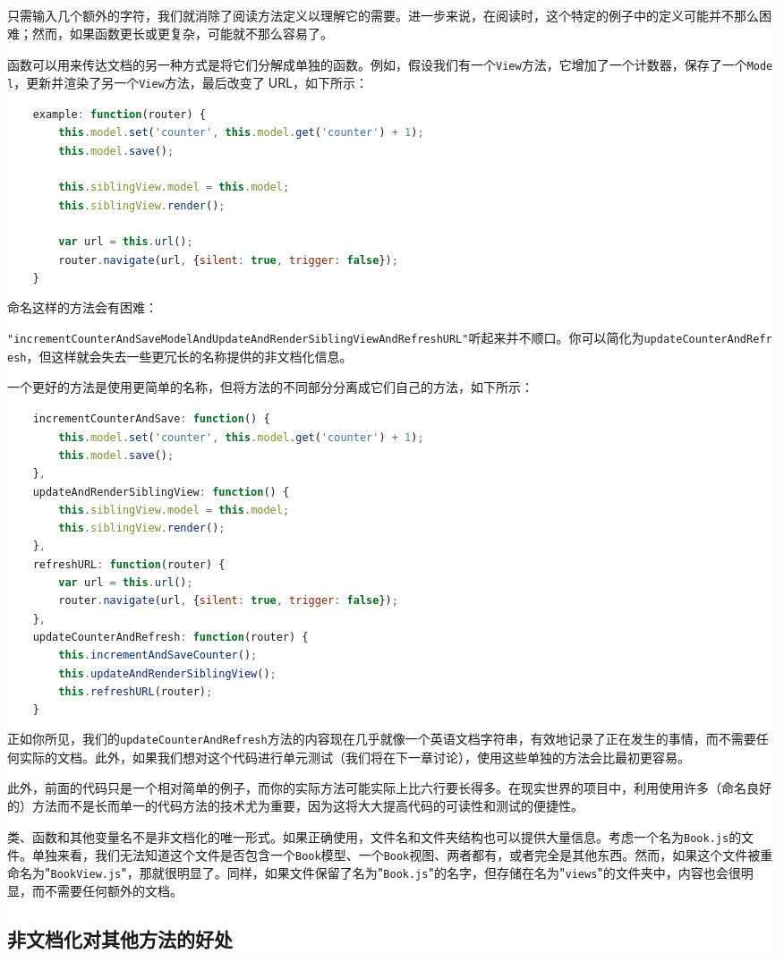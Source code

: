 只需输入几个额外的字符，我们就消除了阅读方法定义以理解它的需要。进一步来说，在阅读时，这个特定的例子中的定义可能并不那么困难；然而，如果函数更长或更复杂，可能就不那么容易了。

函数可以用来传达文档的另一种方式是将它们分解成单独的函数。例如，假设我们有一个`View`方法，它增加了一个计数器，保存了一个`Model`，更新并渲染了另一个`View`方法，最后改变了 URL，如下所示：

```js
    example: function(router) {
        this.model.set('counter', this.model.get('counter') + 1);
        this.model.save();

        this.siblingView.model = this.model;
        this.siblingView.render();

        var url = this.url();
        router.navigate(url, {silent: true, trigger: false});
    }
```

命名这样的方法会有困难：

`"incrementCounterAndSaveModelAndUpdateAndRenderSiblingViewAndRefreshURL"`听起来并不顺口。你可以简化为`updateCounterAndRefresh`，但这样就会失去一些更冗长的名称提供的非文档化信息。

一个更好的方法是使用更简单的名称，但将方法的不同部分分离成它们自己的方法，如下所示：

```js
    incrementCounterAndSave: function() {
        this.model.set('counter', this.model.get('counter') + 1);
        this.model.save();
    },
    updateAndRenderSiblingView: function() {
        this.siblingView.model = this.model;
        this.siblingView.render();
    },
    refreshURL: function(router) {
        var url = this.url();
        router.navigate(url, {silent: true, trigger: false});
    },
    updateCounterAndRefresh: function(router) {
        this.incrementAndSaveCounter();
        this.updateAndRenderSiblingView();
        this.refreshURL(router);
    }
```

正如你所见，我们的`updateCounterAndRefresh`方法的内容现在几乎就像一个英语文档字符串，有效地记录了正在发生的事情，而不需要任何实际的文档。此外，如果我们想对这个代码进行单元测试（我们将在下一章讨论），使用这些单独的方法会比最初更容易。

此外，前面的代码只是一个相对简单的例子，而你的实际方法可能实际上比六行要长得多。在现实世界的项目中，利用使用许多（命名良好的）方法而不是长而单一的代码方法的技术尤为重要，因为这将大大提高代码的可读性和测试的便捷性。

类、函数和其他变量名不是非文档化的唯一形式。如果正确使用，文件名和文件夹结构也可以提供大量信息。考虑一个名为`Book.js`的文件。单独来看，我们无法知道这个文件是否包含一个`Book`模型、一个`Book`视图、两者都有，或者完全是其他东西。然而，如果这个文件被重命名为"`BookView.js`"，那就很明显了。同样，如果文件保留了名为"`Book.js`"的名字，但存储在名为"`views`"的文件夹中，内容也会很明显，而不需要任何额外的文档。

## 非文档化对其他方法的好处
